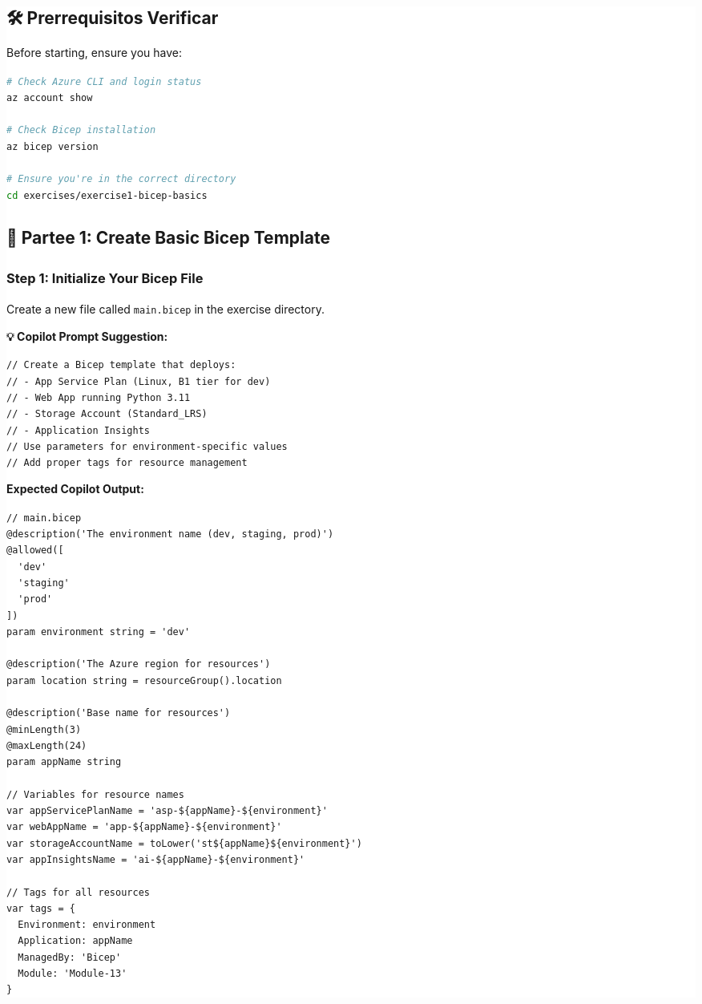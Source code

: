 ## 🛠️ Prerrequisitos Verificar

Before starting, ensure you have:
```bash
# Check Azure CLI and login status
az account show

# Check Bicep installation
az bicep version

# Ensure you're in the correct directory
cd exercises/exercise1-bicep-basics
```

## 📝 Partee 1: Create Basic Bicep Template

### Step 1: Initialize Your Bicep File

Create a new file called `main.bicep` in the exercise directory.

**💡 Copilot Prompt Suggestion:**
```bicep
// Create a Bicep template that deploys:
// - App Service Plan (Linux, B1 tier for dev)
// - Web App running Python 3.11
// - Storage Account (Standard_LRS)
// - Application Insights
// Use parameters for environment-specific values
// Add proper tags for resource management
```

**Expected Copilot Output:**
```bicep
// main.bicep
@description('The environment name (dev, staging, prod)')
@allowed([
  'dev'
  'staging'
  'prod'
])
param environment string = 'dev'

@description('The Azure region for resources')
param location string = resourceGroup().location

@description('Base name for resources')
@minLength(3)
@maxLength(24)
param appName string

// Variables for resource names
var appServicePlanName = 'asp-${appName}-${environment}'
var webAppName = 'app-${appName}-${environment}'
var storageAccountName = toLower('st${appName}${environment}')
var appInsightsName = 'ai-${appName}-${environment}'

// Tags for all resources
var tags = {
  Environment: environment
  Application: appName
  ManagedBy: 'Bicep'
  Module: 'Module-13'
}

```